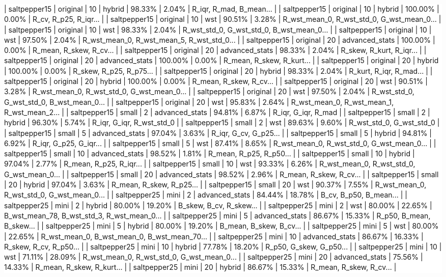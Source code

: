 | saltpepper15 | original | 10 | hybrid | 98.33% | 2.04% | R_iqr, R_mad, B_mean... |
| saltpepper15 | original | 10 | hybrid | 100.00% | 0.00% | R_cv, R_p25, R_iqr... |
| saltpepper15 | original | 10 | wst | 90.51% | 3.28% | R_wst_mean_0, R_wst_std_0, G_wst_mean_0... |
| saltpepper15 | original | 10 | wst | 98.33% | 2.04% | R_wst_std_0, G_wst_std_0, B_wst_mean_0... |
| saltpepper15 | original | 10 | wst | 97.50% | 2.04% | R_wst_mean_0, R_wst_mean_5, R_wst_std_0... |
| saltpepper15 | original | 20 | advanced_stats | 100.00% | 0.00% | R_mean, R_skew, R_cv... |
| saltpepper15 | original | 20 | advanced_stats | 98.33% | 2.04% | R_skew, R_kurt, R_iqr... |
| saltpepper15 | original | 20 | advanced_stats | 100.00% | 0.00% | R_mean, R_skew, R_kurt... |
| saltpepper15 | original | 20 | hybrid | 100.00% | 0.00% | R_skew, R_p25, R_p75... |
| saltpepper15 | original | 20 | hybrid | 98.33% | 2.04% | R_kurt, R_iqr, R_mad... |
| saltpepper15 | original | 20 | hybrid | 100.00% | 0.00% | R_mean, R_skew, R_cv... |
| saltpepper15 | original | 20 | wst | 90.51% | 3.28% | R_wst_mean_0, R_wst_std_0, G_wst_mean_0... |
| saltpepper15 | original | 20 | wst | 97.50% | 2.04% | R_wst_std_0, G_wst_std_0, B_wst_mean_0... |
| saltpepper15 | original | 20 | wst | 95.83% | 2.64% | R_wst_mean_0, R_wst_mean_1, R_wst_mean_2... |
| saltpepper15 | small | 2 | advanced_stats | 94.81% | 6.87% | R_iqr, G_iqr, R_mad |
| saltpepper15 | small | 2 | hybrid | 96.30% | 5.74% | R_iqr, G_iqr, R_wst_std_0 |
| saltpepper15 | small | 2 | wst | 89.63% | 9.60% | R_wst_std_0, G_wst_std_0 |
| saltpepper15 | small | 5 | advanced_stats | 97.04% | 3.63% | R_iqr, G_cv, G_p25... |
| saltpepper15 | small | 5 | hybrid | 94.81% | 6.92% | R_iqr, G_p25, G_iqr... |
| saltpepper15 | small | 5 | wst | 87.41% | 8.65% | R_wst_mean_0, R_wst_std_0, G_wst_mean_0... |
| saltpepper15 | small | 10 | advanced_stats | 98.52% | 1.81% | R_mean, R_p25, R_p50... |
| saltpepper15 | small | 10 | hybrid | 97.04% | 2.77% | R_mean, R_p25, R_iqr... |
| saltpepper15 | small | 10 | wst | 93.33% | 6.26% | R_wst_mean_0, R_wst_std_0, G_wst_mean_0... |
| saltpepper15 | small | 20 | advanced_stats | 98.52% | 2.96% | R_mean, R_skew, R_cv... |
| saltpepper15 | small | 20 | hybrid | 97.04% | 3.63% | R_mean, R_skew, R_p25... |
| saltpepper15 | small | 20 | wst | 90.37% | 7.55% | R_wst_mean_0, R_wst_std_0, G_wst_mean_0... |
| saltpepper25 | mini | 2 | advanced_stats | 84.44% | 18.78% | B_cv, B_p50, B_mean... |
| saltpepper25 | mini | 2 | hybrid | 80.00% | 19.20% | B_skew, B_cv, R_skew... |
| saltpepper25 | mini | 2 | wst | 80.00% | 22.65% | B_wst_mean_78, B_wst_std_3, R_wst_mean_0... |
| saltpepper25 | mini | 5 | advanced_stats | 86.67% | 15.33% | R_p50, B_mean, B_skew... |
| saltpepper25 | mini | 5 | hybrid | 80.00% | 19.20% | B_mean, B_skew, B_cv... |
| saltpepper25 | mini | 5 | wst | 80.00% | 22.65% | R_wst_mean_0, B_wst_mean_0, B_wst_mean_70... |
| saltpepper25 | mini | 10 | advanced_stats | 86.67% | 16.33% | R_skew, R_cv, R_p50... |
| saltpepper25 | mini | 10 | hybrid | 77.78% | 18.20% | R_p50, G_skew, G_p50... |
| saltpepper25 | mini | 10 | wst | 71.11% | 28.09% | R_wst_mean_0, R_wst_std_0, G_wst_mean_0... |
| saltpepper25 | mini | 20 | advanced_stats | 75.56% | 14.33% | R_mean, R_skew, R_kurt... |
| saltpepper25 | mini | 20 | hybrid | 86.67% | 15.33% | R_mean, R_skew, R_cv... |